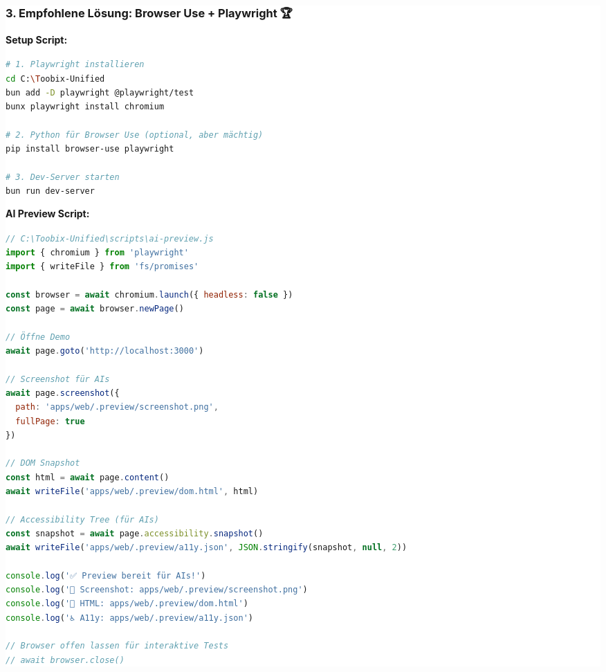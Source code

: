 
### 3. **Empfohlene Lösung: Browser Use + Playwright** 🏆

**Setup Script:**

```bash
# 1. Playwright installieren
cd C:\Toobix-Unified
bun add -D playwright @playwright/test
bunx playwright install chromium

# 2. Python für Browser Use (optional, aber mächtig)
pip install browser-use playwright

# 3. Dev-Server starten
bun run dev-server
```

**AI Preview Script:**
```javascript
// C:\Toobix-Unified\scripts\ai-preview.js
import { chromium } from 'playwright'
import { writeFile } from 'fs/promises'

const browser = await chromium.launch({ headless: false })
const page = await browser.newPage()

// Öffne Demo
await page.goto('http://localhost:3000')

// Screenshot für AIs
await page.screenshot({
  path: 'apps/web/.preview/screenshot.png',
  fullPage: true
})

// DOM Snapshot
const html = await page.content()
await writeFile('apps/web/.preview/dom.html', html)

// Accessibility Tree (für AIs)
const snapshot = await page.accessibility.snapshot()
await writeFile('apps/web/.preview/a11y.json', JSON.stringify(snapshot, null, 2))

console.log('✅ Preview bereit für AIs!')
console.log('📸 Screenshot: apps/web/.preview/screenshot.png')
console.log('📄 HTML: apps/web/.preview/dom.html')
console.log('♿ A11y: apps/web/.preview/a11y.json')

// Browser offen lassen für interaktive Tests
// await browser.close()
```
